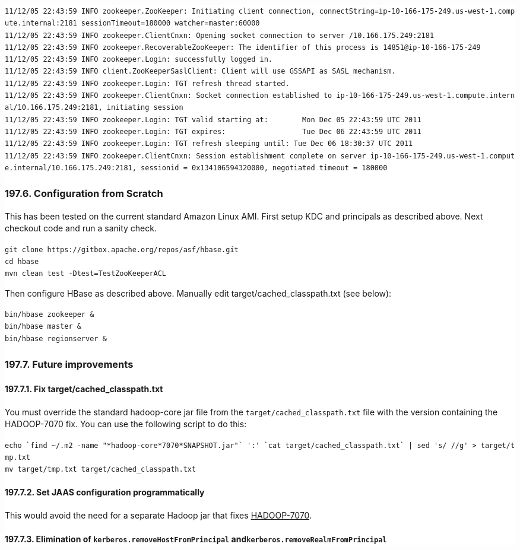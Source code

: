 ```
11/12/05 22:43:59 INFO zookeeper.ZooKeeper: Initiating client connection, connectString=ip-10-166-175-249.us-west-1.compute.internal:2181 sessionTimeout=180000 watcher=master:60000
11/12/05 22:43:59 INFO zookeeper.ClientCnxn: Opening socket connection to server /10.166.175.249:2181
11/12/05 22:43:59 INFO zookeeper.RecoverableZooKeeper: The identifier of this process is 14851@ip-10-166-175-249
11/12/05 22:43:59 INFO zookeeper.Login: successfully logged in.
11/12/05 22:43:59 INFO client.ZooKeeperSaslClient: Client will use GSSAPI as SASL mechanism.
11/12/05 22:43:59 INFO zookeeper.Login: TGT refresh thread started.
11/12/05 22:43:59 INFO zookeeper.ClientCnxn: Socket connection established to ip-10-166-175-249.us-west-1.compute.internal/10.166.175.249:2181, initiating session
11/12/05 22:43:59 INFO zookeeper.Login: TGT valid starting at:        Mon Dec 05 22:43:59 UTC 2011
11/12/05 22:43:59 INFO zookeeper.Login: TGT expires:                  Tue Dec 06 22:43:59 UTC 2011
11/12/05 22:43:59 INFO zookeeper.Login: TGT refresh sleeping until: Tue Dec 06 18:30:37 UTC 2011
11/12/05 22:43:59 INFO zookeeper.ClientCnxn: Session establishment complete on server ip-10-166-175-249.us-west-1.compute.internal/10.166.175.249:2181, sessionid = 0x134106594320000, negotiated timeout = 180000
```

### 197.6\. Configuration from Scratch

This has been tested on the current standard Amazon Linux AMI. First setup KDC and principals as described above. Next checkout code and run a sanity check.

```
git clone https://gitbox.apache.org/repos/asf/hbase.git
cd hbase
mvn clean test -Dtest=TestZooKeeperACL
```

Then configure HBase as described above. Manually edit target/cached_classpath.txt (see below):

```
bin/hbase zookeeper &
bin/hbase master &
bin/hbase regionserver &
```

### 197.7\. Future improvements

#### 197.7.1\. Fix target/cached_classpath.txt

You must override the standard hadoop-core jar file from the `target/cached_classpath.txt` file with the version containing the HADOOP-7070 fix. You can use the following script to do this:

```
echo `find ~/.m2 -name "*hadoop-core*7070*SNAPSHOT.jar"` ':' `cat target/cached_classpath.txt` | sed 's/ //g' > target/tmp.txt
mv target/tmp.txt target/cached_classpath.txt
```

#### 197.7.2\. Set JAAS configuration programmatically

This would avoid the need for a separate Hadoop jar that fixes [HADOOP-7070](https://issues.apache.org/jira/browse/HADOOP-7070).

#### 197.7.3\. Elimination of `kerberos.removeHostFromPrincipal` and`kerberos.removeRealmFromPrincipal`

